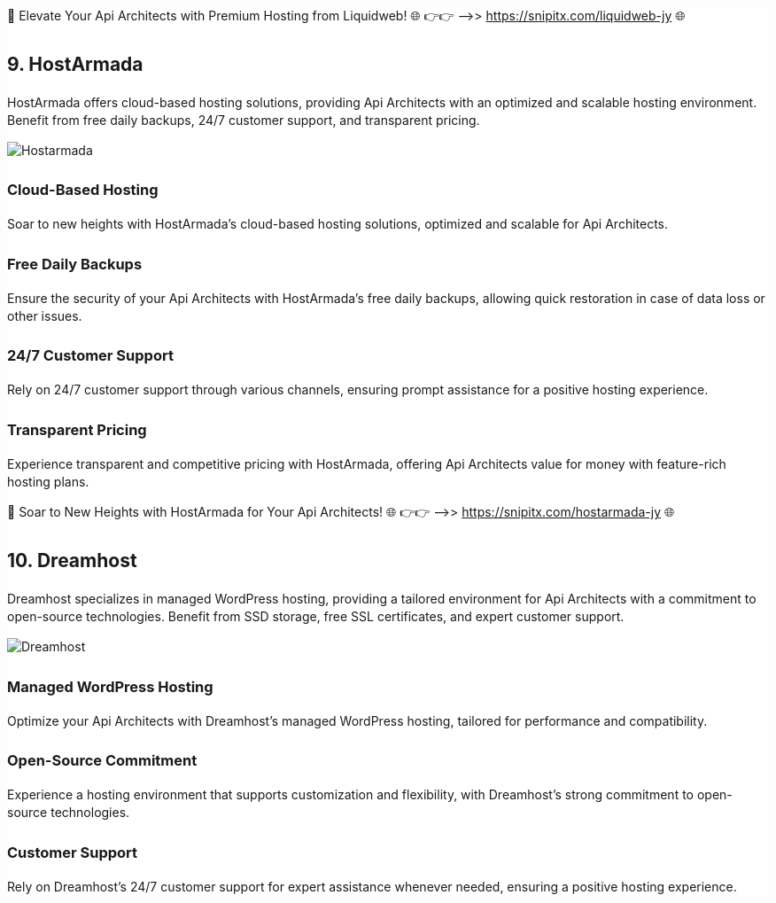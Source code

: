 🚀 Elevate Your Api Architects with Premium Hosting from Liquidweb! 🌐
👉👉 -->> https://snipitx.com/liquidweb-jy 🌐

## 9. HostArmada

HostArmada offers cloud-based hosting solutions, providing Api Architects with an optimized and scalable hosting environment. Benefit from free daily backups, 24/7 customer support, and transparent pricing.

![Hostarmada](https://i.imgur.com/KFbdf3o.jpeg "Hostarmada Hosting")

### Cloud-Based Hosting
Soar to new heights with HostArmada’s cloud-based hosting solutions, optimized and scalable for Api Architects.

### Free Daily Backups
Ensure the security of your Api Architects with HostArmada’s free daily backups, allowing quick restoration in case of data loss or other issues.

### 24/7 Customer Support
Rely on 24/7 customer support through various channels, ensuring prompt assistance for a positive hosting experience.

### Transparent Pricing
Experience transparent and competitive pricing with HostArmada, offering Api Architects value for money with feature-rich hosting plans.

🚀 Soar to New Heights with HostArmada for Your Api Architects! 🌐
👉👉 -->> https://snipitx.com/hostarmada-jy 🌐

## 10. Dreamhost

Dreamhost specializes in managed WordPress hosting, providing a tailored environment for Api Architects with a commitment to open-source technologies. Benefit from SSD storage, free SSL certificates, and expert customer support.

![Dreamhost](https://i.imgur.com/rXIg8ip.jpeg "Dreamhost Hosting")

### Managed WordPress Hosting
Optimize your Api Architects with Dreamhost’s managed WordPress hosting, tailored for performance and compatibility.

### Open-Source Commitment
Experience a hosting environment that supports customization and flexibility, with Dreamhost’s strong commitment to open-source technologies.

### Customer Support
Rely on Dreamhost’s 24/7 customer support for expert assistance whenever needed, ensuring a positive hosting experience.
